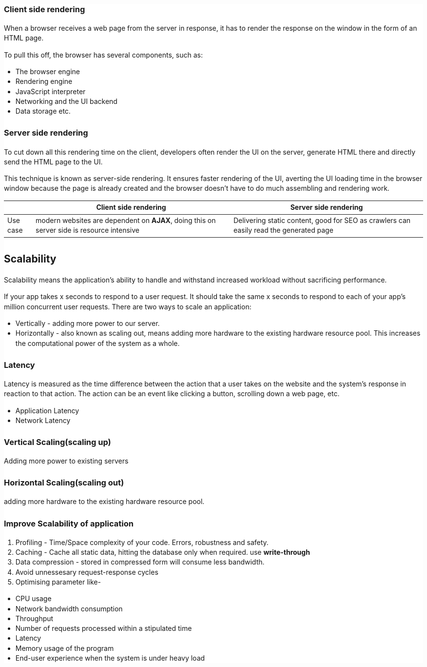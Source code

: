 ### Client side rendering
When a browser receives a web page from the server in response, it has to render the response on the window in the form of an HTML page.

To pull this off, the browser has several components, such as:

* The browser engine
* Rendering engine
* JavaScript interpreter
* Networking and the UI backend
* Data storage etc.

### Server side rendering
To cut down all this rendering time on the client, developers often render the UI on the server, generate HTML there and directly send the HTML page to the UI.

This technique is known as server-side rendering. It ensures faster rendering of the UI, averting the UI loading time in the browser window because the page is already created and the browser doesn’t have to do much assembling and rendering work.

|| Client side rendering  | Server side rendering          |
| -------------| ------------- |-------------|
|Use case|modern websites are dependent on **AJAX**, doing this on server side is resource intensive |Delivering static content, good for SEO as crawlers can easily read the generated page|

## Scalability
Scalability means the application’s ability to handle and withstand increased workload without sacrificing performance.

If your app takes x seconds to respond to a user request. It should take the same x seconds to respond to each of your app’s million concurrent user requests.
There are two ways to scale an application:

* Vertically - adding more power to our server.
* Horizontally - also known as scaling out, means adding more hardware to the existing hardware resource pool. This increases the computational power of the system as a whole.
### Latency
Latency is measured as the time difference between the action that a user takes on the website and the system’s response in reaction to that action. The action can be an event like clicking a button, scrolling down a web page, etc.
* Application Latency
* Network Latency
### Vertical Scaling(scaling up)
Adding more power to existing servers

### Horizontal Scaling(scaling out)
adding more hardware to the existing hardware resource pool.

### Improve Scalability of application
1. Profiling - Time/Space complexity of your code. Errors, robustness and safety.
2. Caching - Cache all static data, hitting the database only when required. use **write-through**
3. Data compression - stored in compressed form will consume less bandwidth.
4. Avoid unnessesary request-response cycles
5. Optimising parameter like- 
* CPU usage
* Network bandwidth consumption
* Throughput
* Number of requests processed within a stipulated time
* Latency
* Memory usage of the program
* End-user experience when the system is under heavy load
